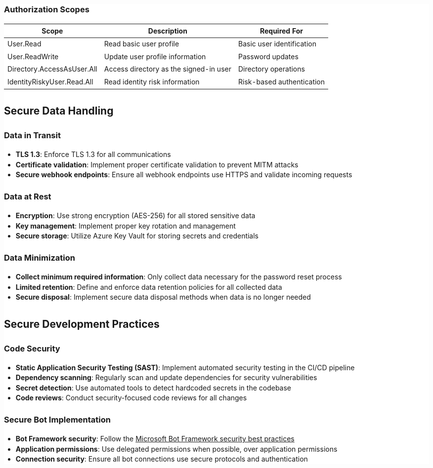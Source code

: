 ### Authorization Scopes

| Scope | Description | Required For |
|-------|-------------|-------------|
| User.Read | Read basic user profile | Basic user identification |
| User.ReadWrite | Update user profile information | Password updates |
| Directory.AccessAsUser.All | Access directory as the signed-in user | Directory operations |
| IdentityRiskyUser.Read.All | Read identity risk information | Risk-based authentication |

## Secure Data Handling

### Data in Transit

- **TLS 1.3**: Enforce TLS 1.3 for all communications
- **Certificate validation**: Implement proper certificate validation to prevent MITM attacks
- **Secure webhook endpoints**: Ensure all webhook endpoints use HTTPS and validate incoming requests

### Data at Rest

- **Encryption**: Use strong encryption (AES-256) for all stored sensitive data
- **Key management**: Implement proper key rotation and management
- **Secure storage**: Utilize Azure Key Vault for storing secrets and credentials

### Data Minimization

- **Collect minimum required information**: Only collect data necessary for the password reset process
- **Limited retention**: Define and enforce data retention policies for all collected data
- **Secure disposal**: Implement secure data disposal methods when data is no longer needed

## Secure Development Practices

### Code Security

- **Static Application Security Testing (SAST)**: Implement automated security testing in the CI/CD pipeline
- **Dependency scanning**: Regularly scan and update dependencies for security vulnerabilities
- **Secret detection**: Use automated tools to detect hardcoded secrets in the codebase
- **Code reviews**: Conduct security-focused code reviews for all changes

### Secure Bot Implementation

- **Bot Framework security**: Follow the [Microsoft Bot Framework security best practices](https://docs.microsoft.com/en-us/azure/bot-service/bot-builder-security)
- **Application permissions**: Use delegated permissions when possible, over application permissions
- **Connection security**: Ensure all bot connections use secure protocols and authentication
